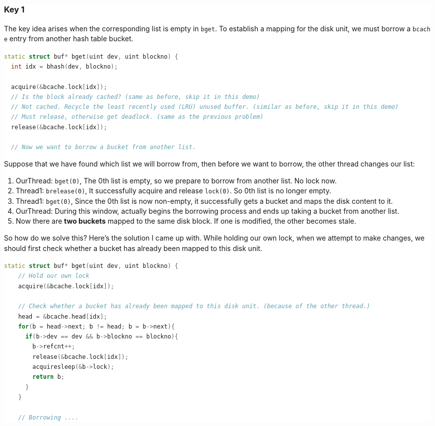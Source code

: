 ### Key 1

The key idea arises when the corresponding list is empty in `bget`. To establish a mapping for the disk unit, we must borrow a `bcache` entry from another hash table bucket.

```cpp
static struct buf* bget(uint dev, uint blockno) {
  int idx = bhash(dev, blockno);

  acquire(&bcache.lock[idx]);
  // Is the block already cached? (same as before, skip it in this demo)
  // Not cached. Recycle the least recently used (LRU) unused buffer. (similar as before, skip it in this demo)
  // Must release, otherwise get deadlock. (same as the previous problem)
  release(&bcache.lock[idx]);

  // Now we want to borrow a bucket from another list.
```

Suppose that we have found which list we will borrow from, then before we want to borrow, the other thread changes our list:

1. OurThread: `bget(0)`, The 0th list is empty, so we prepare to borrow from another list. No lock now.
2. Thread1: `brelease(0)`, It successfully acquire and release `lock(0)`. So 0th list is no longer empty.
3. Thread1: `bget(0)`, Since the 0th list is now non-empty, it successfully gets a bucket and maps the disk content to it.
4. OurThread: During this window, actually begins the borrowing process and ends up taking a bucket from another list.
5. Now there are **two buckets** mapped to the same disk block. If one is modified, the other becomes stale.


So how do we solve this? Here’s the solution I came up with. While holding our own lock, when we attempt to make changes, we should first check whether a bucket has already been mapped to this disk unit.

```cpp
static struct buf* bget(uint dev, uint blockno) {
    // Hold our own lock
    acquire(&bcache.lock[idx]);

    // Check whether a bucket has already been mapped to this disk unit. (because of the other thread.)
    head = &bcache.head[idx];
    for(b = head->next; b != head; b = b->next){
      if(b->dev == dev && b->blockno == blockno){
        b->refcnt++;
        release(&bcache.lock[idx]);
        acquiresleep(&b->lock);
        return b;
      }
    }

    // Borrowing ....
```
